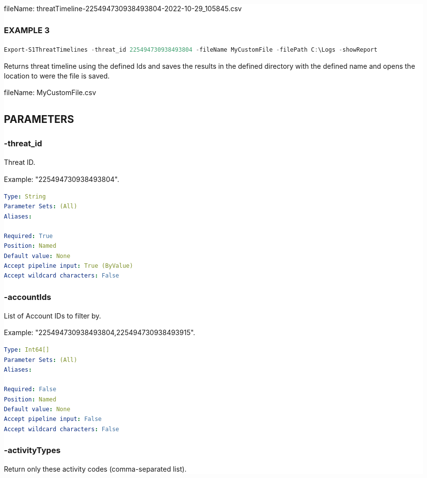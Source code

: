 fileName:
    threatTimeline-225494730938493804-2022-10-29_105845.csv

### EXAMPLE 3
```powershell
Export-S1ThreatTimelines -threat_id 225494730938493804 -fileName MyCustomFile -filePath C:\Logs -showReport
```

Returns threat timeline using the defined Ids and saves the results in the defined directory with the defined name
and opens the location to were the file is saved.

fileName:
    MyCustomFile.csv

## PARAMETERS

### -threat_id
Threat ID.

Example: "225494730938493804".

```yaml
Type: String
Parameter Sets: (All)
Aliases:

Required: True
Position: Named
Default value: None
Accept pipeline input: True (ByValue)
Accept wildcard characters: False
```

### -accountIds
List of Account IDs to filter by.

Example: "225494730938493804,225494730938493915".

```yaml
Type: Int64[]
Parameter Sets: (All)
Aliases:

Required: False
Position: Named
Default value: None
Accept pipeline input: False
Accept wildcard characters: False
```

### -activityTypes
Return only these activity codes (comma-separated list).
